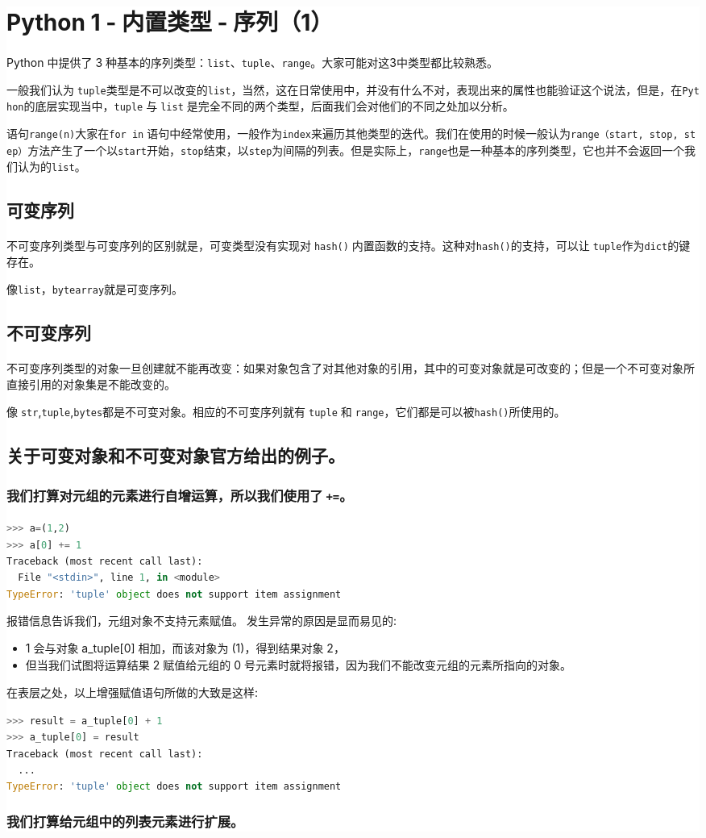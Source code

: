 # Python 1 - 内置类型 - 序列（1）

Python 中提供了 3 种基本的序列类型：```list```、```tuple```、```range```。大家可能对这3中类型都比较熟悉。

一般我们认为 ```tuple```类型是不可以改变的```list```，当然，这在日常使用中，并没有什么不对，表现出来的属性也能验证这个说法，但是，在```Python```的底层实现当中，```tuple``` 与 ```list``` 是完全不同的两个类型，后面我们会对他们的不同之处加以分析。

语句```range(n)```大家在```for in``` 语句中经常使用，一般作为```index```来遍历其他类型的迭代。我们在使用的时候一般认为```range（start, stop, step）```方法产生了一个以```start```开始，```stop```结束，以```step```为间隔的列表。但是实际上，```range```也是一种基本的序列类型，它也并不会返回一个我们认为的```list```。

## 可变序列

不可变序列类型与可变序列的区别就是，可变类型没有实现对 ```hash()``` 内置函数的支持。这种对```hash()```的支持，可以让 ```tuple```作为```dict```的键存在。

像```list```，```bytearray```就是可变序列。

## 不可变序列

不可变序列类型的对象一旦创建就不能再改变：如果对象包含了对其他对象的引用，其中的可变对象就是可改变的；但是一个不可变对象所直接引用的对象集是不能改变的。

像 ```str```,```tuple```,```bytes```都是不可变对象。相应的不可变序列就有 ```tuple``` 和 ```range```，它们都是可以被```hash()```所使用的。

## 关于可变对象和不可变对象官方给出的例子。

### 我们打算对元组的元素进行自增运算，所以我们使用了 ```+=```。

```python
>>> a=(1,2)
>>> a[0] += 1
Traceback (most recent call last):
  File "<stdin>", line 1, in <module>
TypeError: 'tuple' object does not support item assignment
```
报错信息告诉我们，元组对象不支持元素赋值。
发生异常的原因是显而易见的: 
- 1 会与对象 a_tuple[0] 相加，而该对象为 (1)，得到结果对象 2，
- 但当我们试图将运算结果 2 赋值给元组的 0 号元素时就将报错，因为我们不能改变元组的元素所指向的对象。

在表层之处，以上增强赋值语句所做的大致是这样:

```python
>>> result = a_tuple[0] + 1
>>> a_tuple[0] = result
Traceback (most recent call last):
  ...
TypeError: 'tuple' object does not support item assignment
```

### 我们打算给元组中的列表元素进行扩展。
